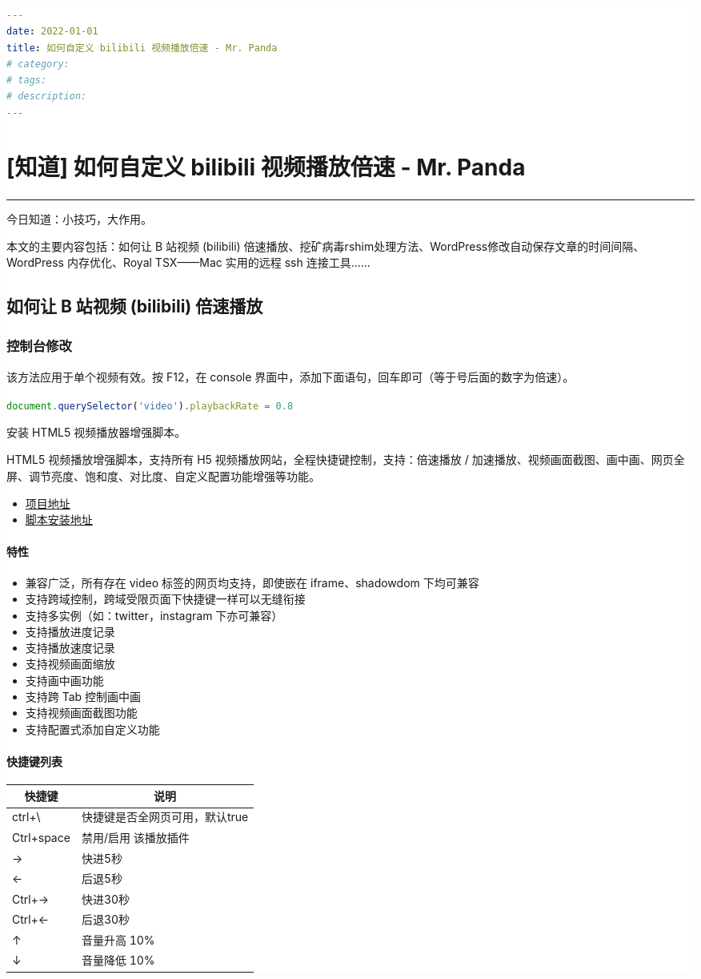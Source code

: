 ```yaml
---
date: 2022-01-01
title: 如何自定义 bilibili 视频播放倍速 - Mr. Panda
# category: 
# tags: 
# description:
---
```


# [知道] 如何自定义 bilibili 视频播放倍速 - Mr. Panda

---
今日知道：小技巧，大作用。

本文的主要内容包括：如何让 B 站视频 (bilibili) 倍速播放、挖矿病毒rshim处理方法、WordPress修改自动保存文章的时间间隔、WordPress 内存优化、Royal TSX——Mac 实用的远程 ssh 连接工具......

## 如何让 B 站视频 (bilibili) 倍速播放

### 控制台修改

该方法应用于单个视频有效。按 F12，在 console 界面中，添加下面语句，回车即可（等于号后面的数字为倍速）。

```javascript
document.querySelector('video').playbackRate = 0.8
```

安装 HTML5 视频播放器增强脚本。

HTML5 视频播放增强脚本，支持所有 H5 视频播放网站，全程快捷键控制，支持：倍速播放 / 加速播放、视频画面截图、画中画、网页全屏、调节亮度、饱和度、对比度、自定义配置功能增强等功能。

-   [项目地址](https://github.com/xxxily/h5player)
-   [脚本安装地址](https://greasyfork.org/scripts/381682)

#### 特性

-   兼容广泛，所有存在 video 标签的网页均支持，即使嵌在 iframe、shadowdom 下均可兼容
-   支持跨域控制，跨域受限页面下快捷键一样可以无缝衔接
-   支持多实例（如：twitter，instagram 下亦可兼容）
-   支持播放进度记录
-   支持播放速度记录
-   支持视频画面缩放
-   支持画中画功能
-   支持跨 Tab 控制画中画
-   支持视频画面截图功能
-   支持配置式添加自定义功能

#### 快捷键列表

| 快捷键      | 说明                                        |
| ----------- | ------------------------------------------- |
| ctrl+\\     | 快捷键是否全网页可用，默认true              |
| Ctrl+space  | 禁用/启用 该播放插件                        |
| →           | 快进5秒                                     |
| ←           | 后退5秒                                     |
| Ctrl+→      | 快进30秒                                    |
| Ctrl+←      | 后退30秒                                    |
| ↑           | 音量升高 10%                                |
| ↓           | 音量降低 10%                                |